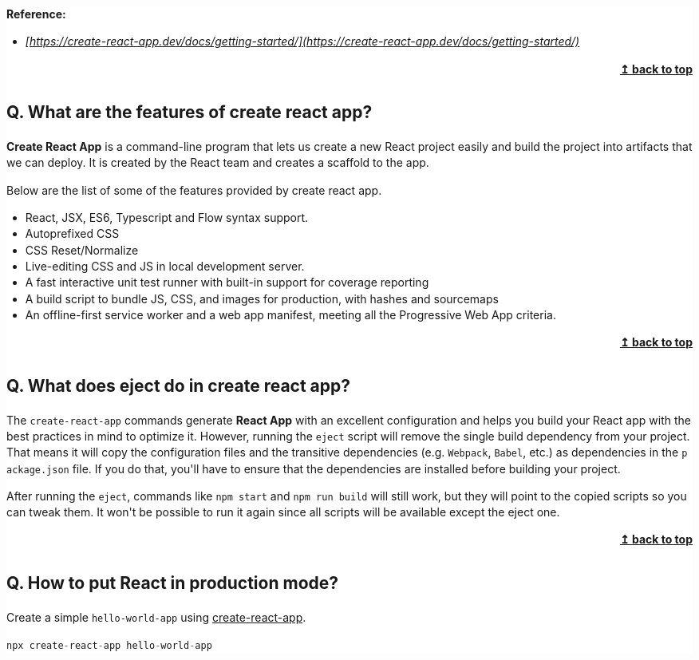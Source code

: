 **Reference:**

* *[https://create-react-app.dev/docs/getting-started/](https://create-react-app.dev/docs/getting-started/)*

<div align="right">
    <b><a href="#table-of-contents">↥ back to top</a></b>
</div>

## Q. What are the features of create react app?

**Create React App** is a command-line program that lets us create a new React project easily and build the project into artifacts that we can deploy. It is created by the React team and creates a scaffold to the app.

Below are the list of some of the features provided by create react app.

* React, JSX, ES6, Typescript and Flow syntax support.
* Autoprefixed CSS
* CSS Reset/Normalize
* Live-editing CSS and JS in local development server.
* A fast interactive unit test runner with built-in support for coverage reporting
* A build script to bundle JS, CSS, and images for production, with hashes and sourcemaps
* An offline-first service worker and a web app manifest, meeting all the Progressive Web App criteria.

<div align="right">
    <b><a href="#table-of-contents">↥ back to top</a></b>
</div>

## Q. What does eject do in create react app?

The `create-react-app` commands generate **React App** with an excellent configuration and helps you build your React app with the best practices in mind to optimize it. However, running the `eject` script will remove the single build dependency from your project. That means it will copy the configuration files and the transitive dependencies (e.g. `Webpack`, `Babel`, etc.) as dependencies in the `package.json` file. If you do that, you\'ll have to ensure that the dependencies are installed before building your project.

After running the `eject`, commands like `npm start` and `npm run build` will still work, but they will point to the copied scripts so you can tweak them. It won\'t be possible to run it again since all scripts will be available except the eject one.

<div align="right">
    <b><a href="#table-of-contents">↥ back to top</a></b>
</div>

## Q. How to put React in production mode?

Create a simple `hello-world-app` using [create-react-app](https://create-react-app.dev/docs/getting-started).

```js
npx create-react-app hello-world-app
```
